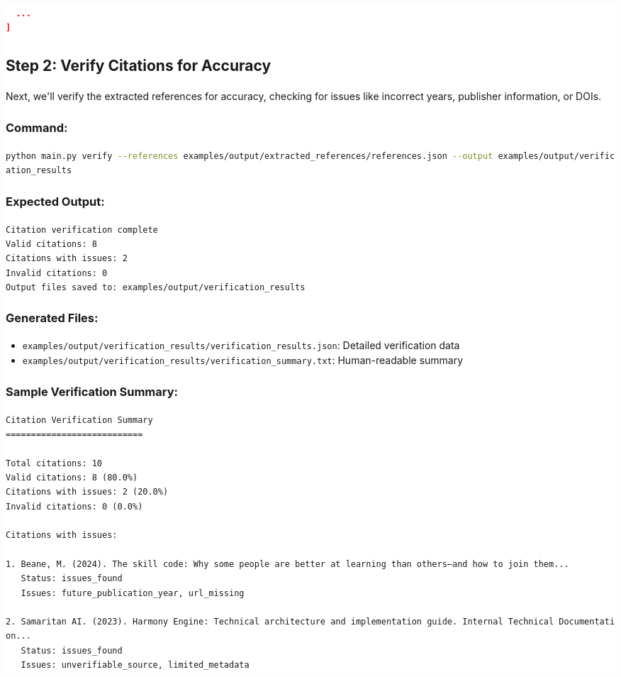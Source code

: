 ```json
  ...
]
```

## Step 2: Verify Citations for Accuracy

Next, we'll verify the extracted references for accuracy, checking for issues like incorrect years, publisher information, or DOIs.

### Command:

```bash
python main.py verify --references examples/output/extracted_references/references.json --output examples/output/verification_results
```

### Expected Output:

```
Citation verification complete
Valid citations: 8
Citations with issues: 2
Invalid citations: 0
Output files saved to: examples/output/verification_results
```

### Generated Files:

- `examples/output/verification_results/verification_results.json`: Detailed verification data
- `examples/output/verification_results/verification_summary.txt`: Human-readable summary

### Sample Verification Summary:

```
Citation Verification Summary
===========================

Total citations: 10
Valid citations: 8 (80.0%)
Citations with issues: 2 (20.0%)
Invalid citations: 0 (0.0%)

Citations with issues:

1. Beane, M. (2024). The skill code: Why some people are better at learning than others—and how to join them...
   Status: issues_found
   Issues: future_publication_year, url_missing

2. Samaritan AI. (2023). Harmony Engine: Technical architecture and implementation guide. Internal Technical Documentation...
   Status: issues_found
   Issues: unverifiable_source, limited_metadata
```
